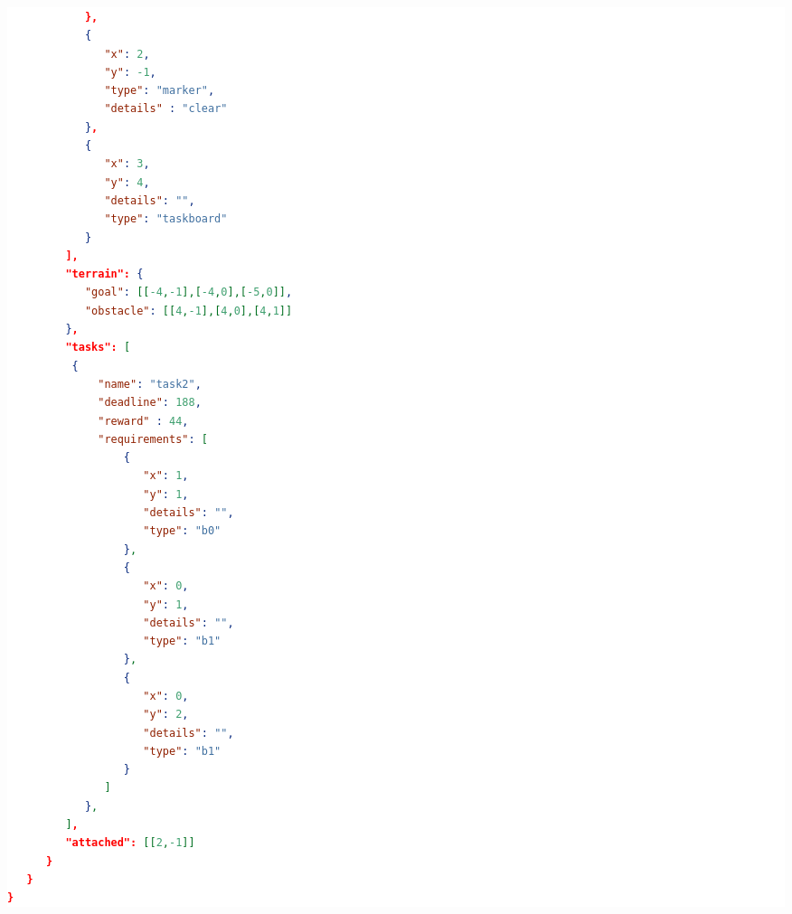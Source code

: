 ```json
            },
            {
               "x": 2,
               "y": -1,
               "type": "marker",
               "details" : "clear"
            },
            {
               "x": 3,
               "y": 4,
               "details": "",
               "type": "taskboard"
            }
         ],
         "terrain": {
            "goal": [[-4,-1],[-4,0],[-5,0]],
            "obstacle": [[4,-1],[4,0],[4,1]]
         },
         "tasks": [
          {
              "name": "task2",
              "deadline": 188,
              "reward" : 44,
              "requirements": [
                  {
                     "x": 1,
                     "y": 1,
                     "details": "",
                     "type": "b0"
                  },
                  {
                     "x": 0,
                     "y": 1,
                     "details": "",
                     "type": "b1"
                  },
                  {
                     "x": 0,
                     "y": 2,
                     "details": "",
                     "type": "b1"
                  }
               ]
            },
         ],
         "attached": [[2,-1]]
      }
   }
}
```
